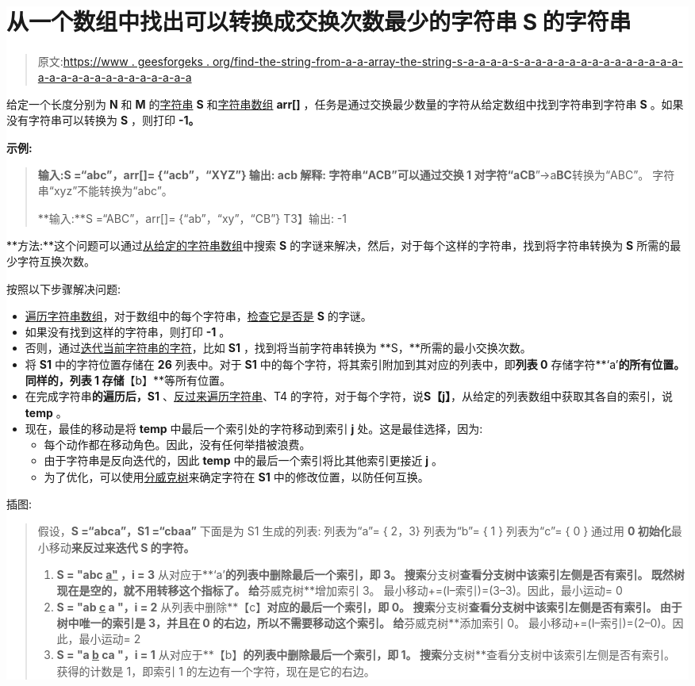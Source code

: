 # 从一个数组中找出可以转换成交换次数最少的字符串 S 的字符串

> 原文:[https://www . geesforgeks . org/find-the-string-from-a-a-array-the-string-s-a-a-a-a-s-a-a-a-a-a-a-a-a-a-a-a-a-a-a-a-a-a-a-a-a-a-a-a-a-a-a-a-a](https://www.geeksforgeeks.org/find-the-string-from-an-array-that-can-be-converted-to-a-string-s-with-minimum-number-of-swaps/)

给定一个长度分别为 **N** 和 **M** 的[字符串](https://www.geeksforgeeks.org/string-data-structure/) **S** 和[字符串数组](https://www.geeksforgeeks.org/array-strings-c-3-different-ways-create/) **arr[]** ，任务是通过交换最少数量的字符从给定数组中找到字符串到字符串 **S** 。如果没有字符串可以转换为 **S** ，则打印 **-1。**

**示例:**

> **输入:**S =“abc”，arr[]= {“acb”，“XYZ”}
> **输出:** acb
> **解释:**
> 字符串“ACB”可以通过交换 1 对字符“a**CB**”->a**BC**转换为“ABC”。
> 字符串“xyz”不能转换为“abc”。
> 
> **输入:**S =“ABC”，arr[]= {“ab”，“xy”，“CB”}
> T3】输出: -1

**方法:**这个问题可以通过[从给定的字符串数组](https://www.geeksforgeeks.org/check-whether-two-strings-are-anagram-of-each-other/)中搜索 **S** 的字谜来解决，然后，对于每个这样的字符串，找到将字符串转换为 **S** 所需的最少字符互换次数。

按照以下步骤解决问题:

*   [遍历字符串数组](https://www.geeksforgeeks.org/iterating-arrays-java/)，对于数组中的每个字符串，[检查它是否是](https://www.geeksforgeeks.org/check-whether-two-strings-are-anagram-of-each-other/) **S** 的字谜。
*   如果没有找到这样的字符串，则打印 **-1** 。
*   否则，通过[迭代当前字符串的字符](https://www.geeksforgeeks.org/iterate-over-characters-of-a-string-in-c/)，比如 **S1** ，找到将当前字符串转换为 **S，**所需的最小交换次数。
*   将 **S1** 中的字符位置存储在 **26** 列表中。对于 **S1** 中的每个字符，将其索引附加到其对应的列表中，即**列表 0** 存储字符**‘a’**的所有位置。同样的，**列表 1** 存储**【b】**等所有位置。
*   在完成字符串**的遍历后，S1** 、[反过来遍历字符串](https://www.geeksforgeeks.org/iterate-over-characters-of-a-string-in-python/)、T4 的字符，对于每个字符，说**S【j】**，从给定的列表数组中获取其各自的索引，说 **temp** 。
*   现在，最佳的移动是将 **temp** 中最后一个索引处的字符移动到索引 **j** 处。这是最佳选择，因为:
    *   每个动作都在移动角色。因此，没有任何举措被浪费。
    *   由于字符串是反向迭代的，因此 **temp** 中的最后一个索引将比其他索引更接近 **j** 。
    *   为了优化，可以使用[分威克树](https://www.geeksforgeeks.org/binary-indexed-tree-or-fenwick-tree-2/)来确定字符在 **S1** 中的修改位置，以防任何互换。

插图:

> 假设，**S =“abca”，S1 =“cbaa”**
> 下面是为 S1 生成的列表:
> 列表为“a”= { 2，3}
> 列表为“b”= { 1 }
> 列表为“c”= { 0 }
> 通过用 **0 初始化**最小移动**来反过来迭代 **S** 的字符。**
> 
> 1.  **S = "abc <u>a"</u> ，i = 3**
>     从对应于**‘a’**的列表中删除最后一个索引，即 3。
>     搜索**分支树**查看分支树中该索引左侧是否有索引。
>     既然树现在是空的，就不用转移这个指标了。
>     给**芬威克树**增加索引 3。
>     最小移动+=(I–索引)=(3–3)。因此，最小运动= 0
> 2.  **S = "ab <u>c</u> a "，i = 2**
>     从列表中删除**【c】**对应的最后一个索引，即 0。
>     搜索**分支树**查看分支树中该索引左侧是否有索引。
>     由于树中唯一的索引是 3，并且在 0 的右边，所以不需要移动这个索引。
>     给**芬威克树**添加索引 0。
>     最小移动+=(I–索引)=(2–0)。因此，最小运动= 2
> 3.  **S = "a <u>b</u> ca "，i = 1**
>     从对应于**【b】**的列表中删除最后一个索引，即 1。
>     搜索**分支树**查看分支树中该索引左侧是否有索引。
>     获得的计数是 1，即索引 1 的左边有一个字符，现在是它的右边。